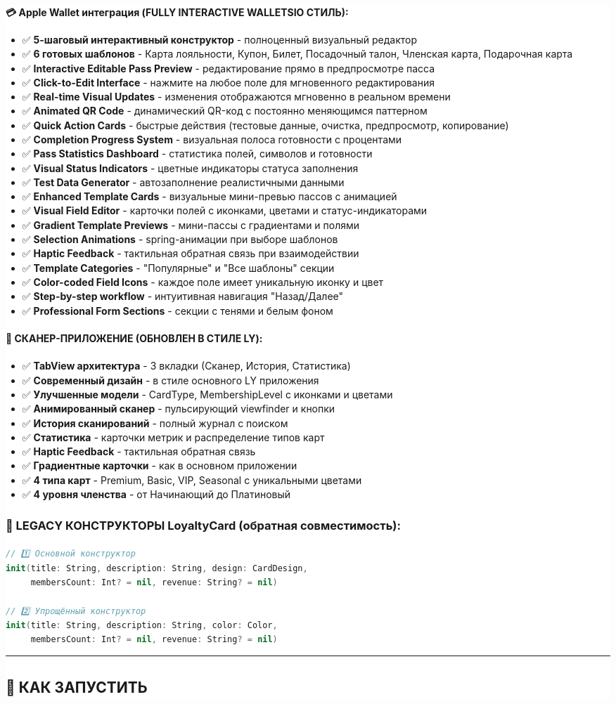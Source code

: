 #### 💳 **Apple Wallet интеграция (FULLY INTERACTIVE WALLETSIO СТИЛЬ):**
- ✅ **5-шаговый интерактивный конструктор** - полноценный визуальный редактор
- ✅ **6 готовых шаблонов** - Карта лояльности, Купон, Билет, Посадочный талон, Членская карта, Подарочная карта
- ✅ **Interactive Editable Pass Preview** - редактирование прямо в предпросмотре пасса
- ✅ **Click-to-Edit Interface** - нажмите на любое поле для мгновенного редактирования
- ✅ **Real-time Visual Updates** - изменения отображаются мгновенно в реальном времени
- ✅ **Animated QR Code** - динамический QR-код с постоянно меняющимся паттерном
- ✅ **Quick Action Cards** - быстрые действия (тестовые данные, очистка, предпросмотр, копирование)
- ✅ **Completion Progress System** - визуальная полоса готовности с процентами
- ✅ **Pass Statistics Dashboard** - статистика полей, символов и готовности
- ✅ **Visual Status Indicators** - цветные индикаторы статуса заполнения
- ✅ **Test Data Generator** - автозаполнение реалистичными данными
- ✅ **Enhanced Template Cards** - визуальные мини-превью пассов с анимацией
- ✅ **Visual Field Editor** - карточки полей с иконками, цветами и статус-индикаторами
- ✅ **Gradient Template Previews** - мини-пассы с градиентами и полями
- ✅ **Selection Animations** - spring-анимации при выборе шаблонов
- ✅ **Haptic Feedback** - тактильная обратная связь при взаимодействии
- ✅ **Template Categories** - "Популярные" и "Все шаблоны" секции
- ✅ **Color-coded Field Icons** - каждое поле имеет уникальную иконку и цвет
- ✅ **Step-by-step workflow** - интуитивная навигация "Назад/Далее"
- ✅ **Professional Form Sections** - секции с тенями и белым фоном

#### 📸 **СКАНЕР-ПРИЛОЖЕНИЕ (ОБНОВЛЕН В СТИЛЕ LY):**
- ✅ **TabView архитектура** - 3 вкладки (Сканер, История, Статистика)
- ✅ **Современный дизайн** - в стиле основного LY приложения
- ✅ **Улучшенные модели** - CardType, MembershipLevel с иконками и цветами
- ✅ **Анимированный сканер** - пульсирующий viewfinder и кнопки
- ✅ **История сканирований** - полный журнал с поиском
- ✅ **Статистика** - карточки метрик и распределение типов карт
- ✅ **Haptic Feedback** - тактильная обратная связь
- ✅ **Градиентные карточки** - как в основном приложении
- ✅ **4 типа карт** - Premium, Basic, VIP, Seasonal с уникальными цветами
- ✅ **4 уровня членства** - от Начинающий до Платиновый

### 🎯 LEGACY КОНСТРУКТОРЫ LoyaltyCard (обратная совместимость):
```swift
// 1️⃣ Основной конструктор
init(title: String, description: String, design: CardDesign, 
     membersCount: Int? = nil, revenue: String? = nil)

// 2️⃣ Упрощённый конструктор
init(title: String, description: String, color: Color, 
     membersCount: Int? = nil, revenue: String? = nil)
```

---

## 🚀 КАК ЗАПУСТИТЬ
